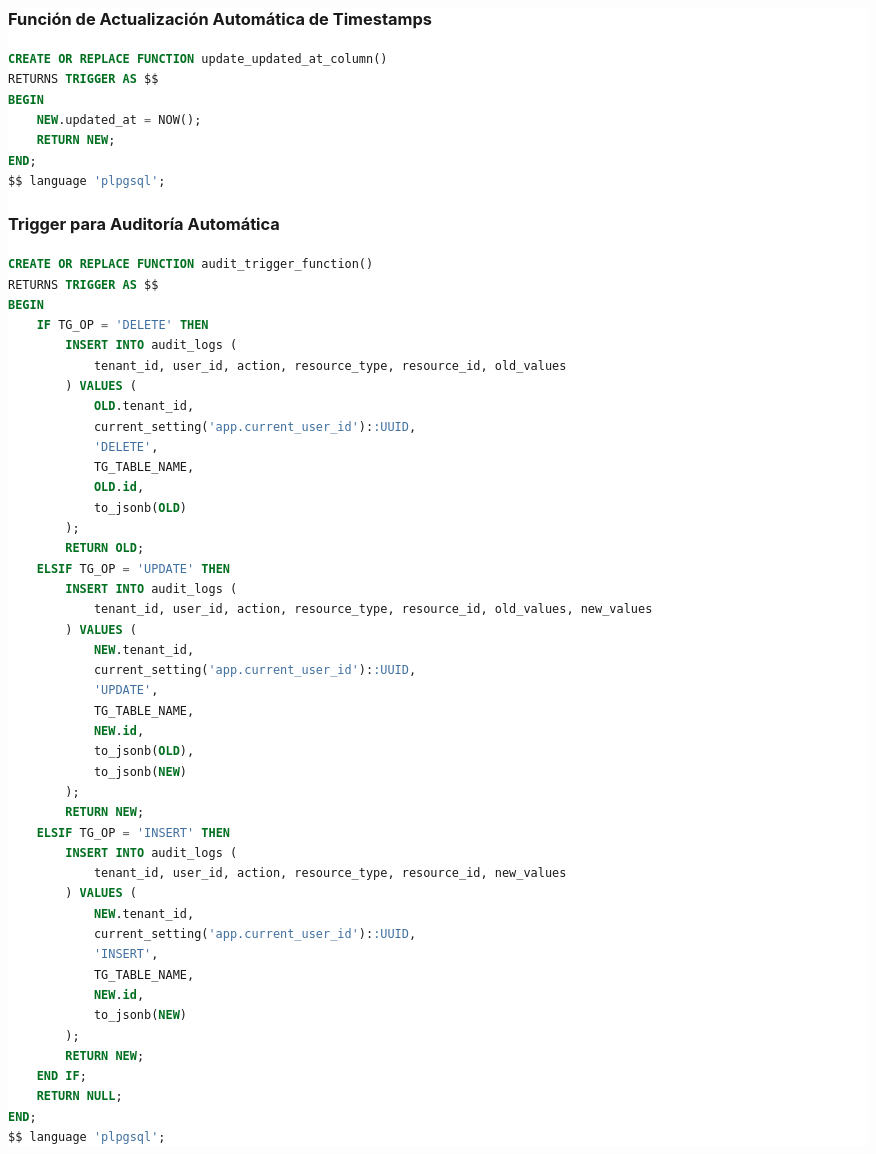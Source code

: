 ### Función de Actualización Automática de Timestamps

```sql
CREATE OR REPLACE FUNCTION update_updated_at_column()
RETURNS TRIGGER AS $$
BEGIN
    NEW.updated_at = NOW();
    RETURN NEW;
END;
$$ language 'plpgsql';
```

### Trigger para Auditoría Automática

```sql
CREATE OR REPLACE FUNCTION audit_trigger_function()
RETURNS TRIGGER AS $$
BEGIN
    IF TG_OP = 'DELETE' THEN
        INSERT INTO audit_logs (
            tenant_id, user_id, action, resource_type, resource_id, old_values
        ) VALUES (
            OLD.tenant_id, 
            current_setting('app.current_user_id')::UUID,
            'DELETE',
            TG_TABLE_NAME,
            OLD.id,
            to_jsonb(OLD)
        );
        RETURN OLD;
    ELSIF TG_OP = 'UPDATE' THEN
        INSERT INTO audit_logs (
            tenant_id, user_id, action, resource_type, resource_id, old_values, new_values
        ) VALUES (
            NEW.tenant_id,
            current_setting('app.current_user_id')::UUID,
            'UPDATE',
            TG_TABLE_NAME,
            NEW.id,
            to_jsonb(OLD),
            to_jsonb(NEW)
        );
        RETURN NEW;
    ELSIF TG_OP = 'INSERT' THEN
        INSERT INTO audit_logs (
            tenant_id, user_id, action, resource_type, resource_id, new_values
        ) VALUES (
            NEW.tenant_id,
            current_setting('app.current_user_id')::UUID,
            'INSERT',
            TG_TABLE_NAME,
            NEW.id,
            to_jsonb(NEW)
        );
        RETURN NEW;
    END IF;
    RETURN NULL;
END;
$$ language 'plpgsql';
```
